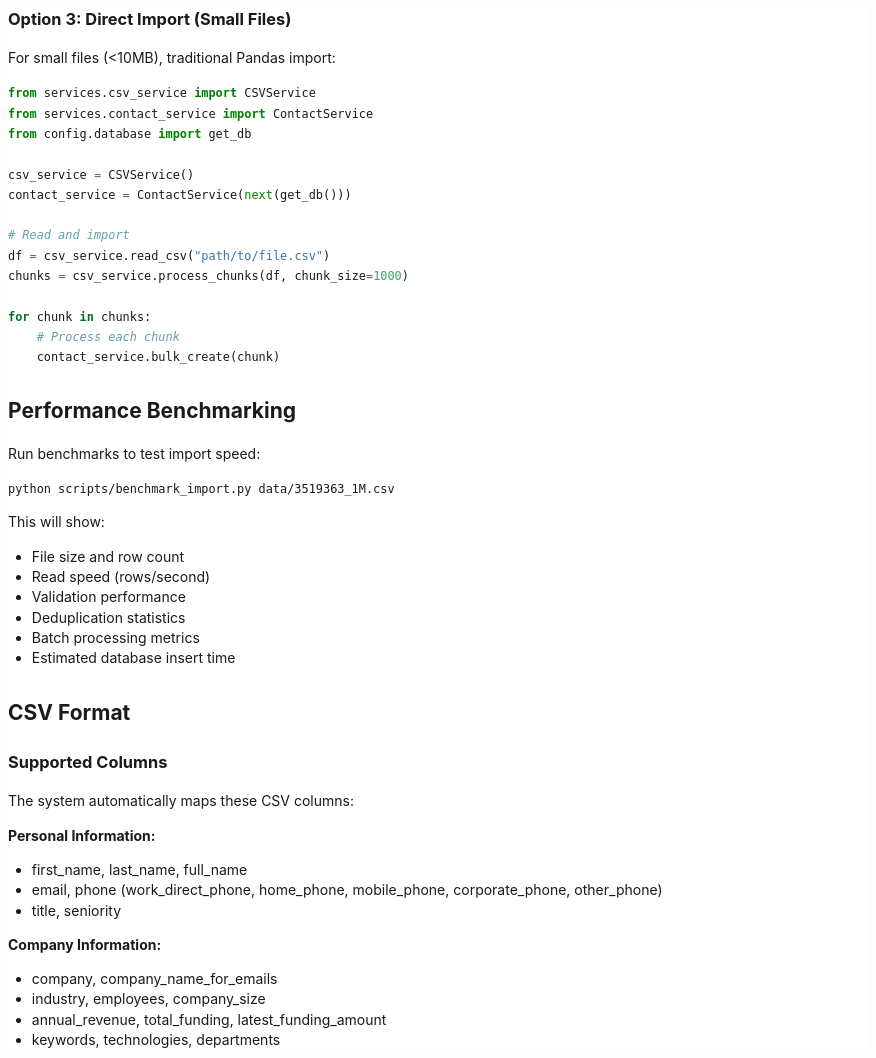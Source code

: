 ### Option 3: Direct Import (Small Files)

For small files (<10MB), traditional Pandas import:

```python
from services.csv_service import CSVService
from services.contact_service import ContactService
from config.database import get_db

csv_service = CSVService()
contact_service = ContactService(next(get_db()))

# Read and import
df = csv_service.read_csv("path/to/file.csv")
chunks = csv_service.process_chunks(df, chunk_size=1000)

for chunk in chunks:
    # Process each chunk
    contact_service.bulk_create(chunk)
```

## Performance Benchmarking

Run benchmarks to test import speed:

```bash
python scripts/benchmark_import.py data/3519363_1M.csv
```

This will show:
- File size and row count
- Read speed (rows/second)
- Validation performance
- Deduplication statistics
- Batch processing metrics
- Estimated database insert time

## CSV Format

### Supported Columns

The system automatically maps these CSV columns:

**Personal Information:**
- first_name, last_name, full_name
- email, phone (work_direct_phone, home_phone, mobile_phone, corporate_phone, other_phone)
- title, seniority

**Company Information:**
- company, company_name_for_emails
- industry, employees, company_size
- annual_revenue, total_funding, latest_funding_amount
- keywords, technologies, departments
